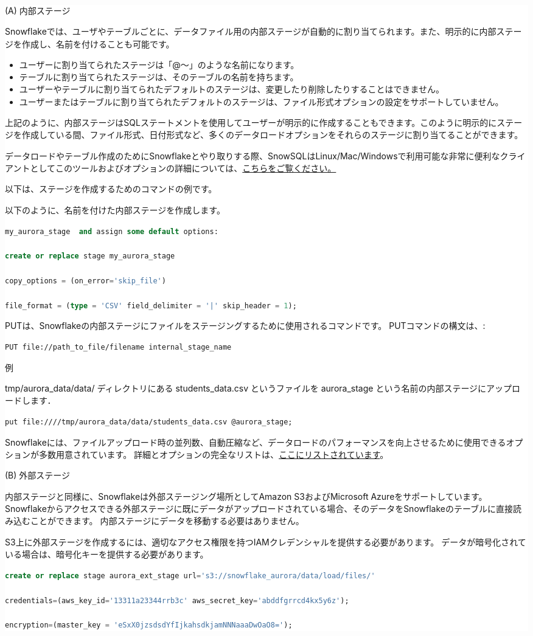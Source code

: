 (A) 内部ステージ

Snowflakeでは、ユーザやテーブルごとに、データファイル用の内部ステージが自動的に割り当てられます。また、明示的に内部ステージを作成し、名前を付けることも可能です。

- ユーザーに割り当てられたステージは「@〜」のような名前になります。
- テーブルに割り当てられたステージは、そのテーブルの名前を持ちます。
- ユーザーやテーブルに割り当てられたデフォルトのステージは、変更したり削除したりすることはできません。
- ユーザーまたはテーブルに割り当てられたデフォルトのステージは、ファイル形式オプションの設定をサポートしていません。

上記のように、内部ステージはSQLステートメントを使用してユーザーが明示的に作成することもできます。このように明示的にステージを作成している間、ファイル形式、日付形式など、多くのデータロードオプションをそれらのステージに割り当てることができます。

データロードやテーブル作成のためにSnowflakeとやり取りする際、SnowSQLはLinux/Mac/Windowsで利用可能な非常に便利なクライアントとしてこのツールおよびオプションの詳細については、[こちらをご覧ください。](https://docs.snowflake.net/manuals/user-guide/snowsql.html)

以下は、ステージを作成するためのコマンドの例です。

以下のように、名前を付けた内部ステージを作成します。

~~~sql
my_aurora_stage  and assign some default options:

create or replace stage my_aurora_stage

copy_options = (on_error='skip_file')

file_format = (type = 'CSV' field_delimiter = '|' skip_header = 1);
~~~

PUTは、Snowflakeの内部ステージにファイルをステージングするために使用されるコマンドです。
PUTコマンドの構文は、:

~~~
PUT file://path_to_file/filename internal_stage_name
~~~


例

tmp/aurora_data/data/ ディレクトリにある students_data.csv というファイルを aurora_stage という名前の内部ステージにアップロードします．

~~~
put file:////tmp/aurora_data/data/students_data.csv @aurora_stage;
~~~


Snowflakeには、ファイルアップロード時の並列数、自動圧縮など、データロードのパフォーマンスを向上させるために使用できるオプションが多数用意されています。
詳細とオプションの完全なリストは、[ここにリストされています](https://docs.snowflake.net/manuals/sql-reference/sql/put.html)。



(B) 外部ステージ

内部ステージと同様に、Snowflakeは外部ステージング場所としてAmazon S3およびMicrosoft Azureをサポートしています。
Snowflakeからアクセスできる外部ステージに既にデータがアップロードされている場合、そのデータをSnowflakeのテーブルに直接読み込むことができます。
内部ステージにデータを移動する必要はありません。

S3上に外部ステージを作成するには、適切なアクセス権限を持つIAMクレデンシャルを提供する必要があります。
データが暗号化されている場合は、暗号化キーを提供する必要があります。

~~~sql
create or replace stage aurora_ext_stage url='s3://snowflake_aurora/data/load/files/'

credentials=(aws_key_id='13311a23344rrb3c' aws_secret_key='abddfgrrcd4kx5y6z');

encryption=(master_key = 'eSxX0jzsdsdYfIjkahsdkjamNNNaaaDwOaO8=');
~~~

